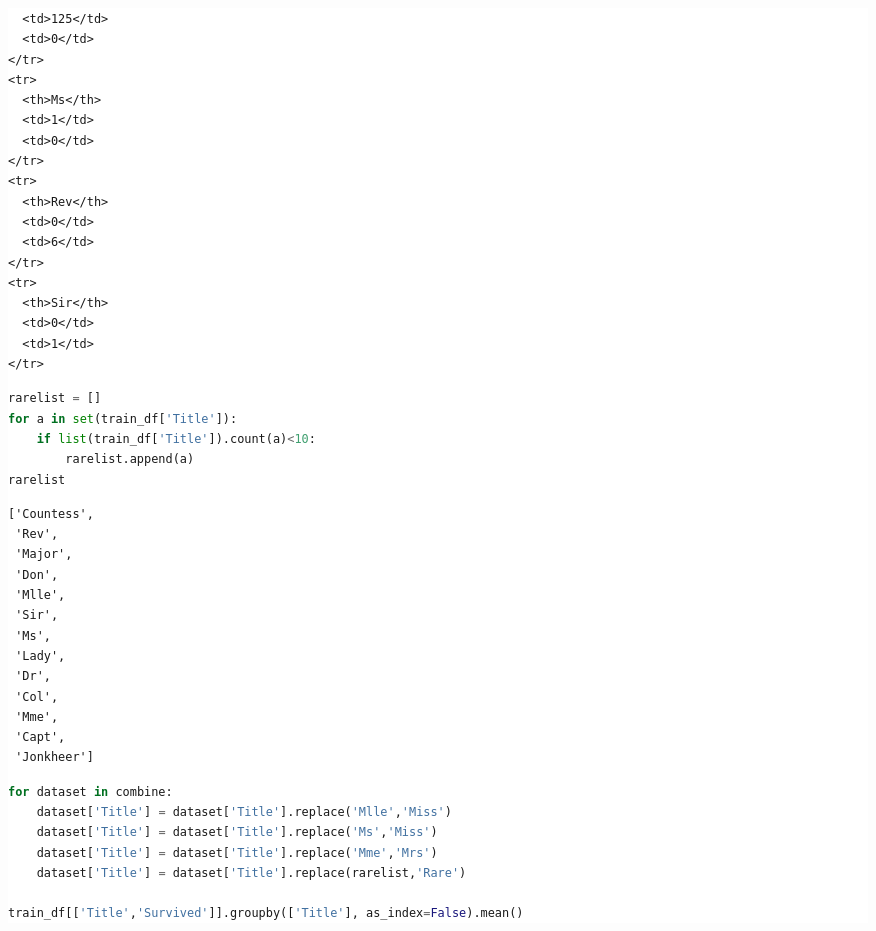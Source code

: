       <td>125</td>
      <td>0</td>
    </tr>
    <tr>
      <th>Ms</th>
      <td>1</td>
      <td>0</td>
    </tr>
    <tr>
      <th>Rev</th>
      <td>0</td>
      <td>6</td>
    </tr>
    <tr>
      <th>Sir</th>
      <td>0</td>
      <td>1</td>
    </tr>
  </tbody>
</table>
</div>




```python
rarelist = []
for a in set(train_df['Title']):
    if list(train_df['Title']).count(a)<10:
        rarelist.append(a)
rarelist
```




    ['Countess',
     'Rev',
     'Major',
     'Don',
     'Mlle',
     'Sir',
     'Ms',
     'Lady',
     'Dr',
     'Col',
     'Mme',
     'Capt',
     'Jonkheer']




```python
for dataset in combine:
    dataset['Title'] = dataset['Title'].replace('Mlle','Miss')
    dataset['Title'] = dataset['Title'].replace('Ms','Miss')
    dataset['Title'] = dataset['Title'].replace('Mme','Mrs')
    dataset['Title'] = dataset['Title'].replace(rarelist,'Rare')

train_df[['Title','Survived']].groupby(['Title'], as_index=False).mean()
```
